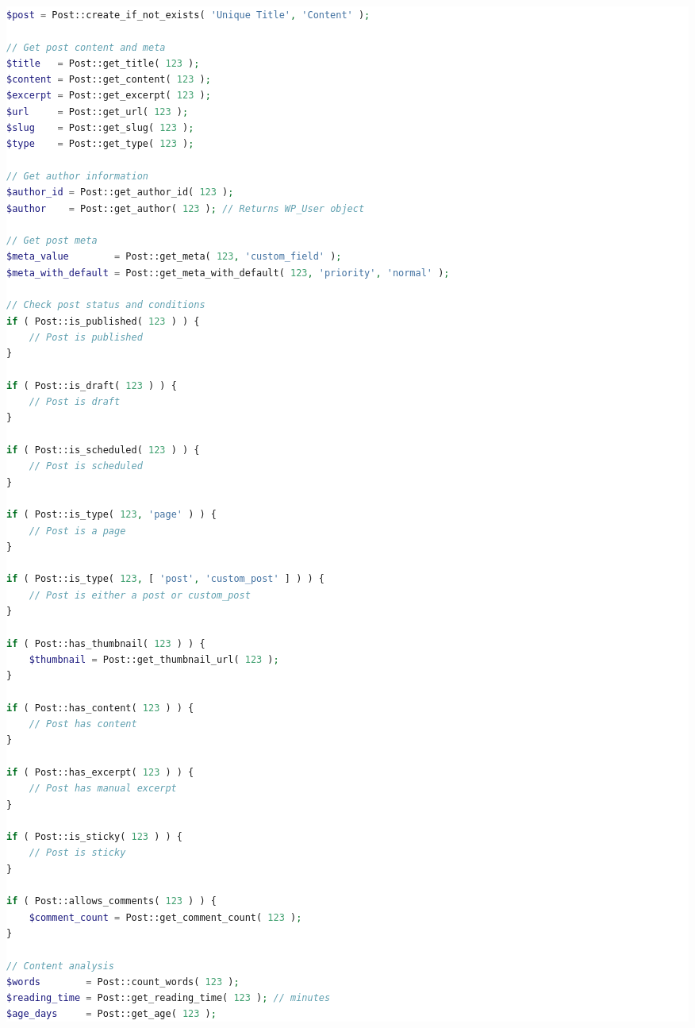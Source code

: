 ```php
$post = Post::create_if_not_exists( 'Unique Title', 'Content' );

// Get post content and meta
$title   = Post::get_title( 123 );
$content = Post::get_content( 123 );
$excerpt = Post::get_excerpt( 123 );
$url     = Post::get_url( 123 );
$slug    = Post::get_slug( 123 );
$type    = Post::get_type( 123 );

// Get author information
$author_id = Post::get_author_id( 123 );
$author    = Post::get_author( 123 ); // Returns WP_User object

// Get post meta
$meta_value        = Post::get_meta( 123, 'custom_field' );
$meta_with_default = Post::get_meta_with_default( 123, 'priority', 'normal' );

// Check post status and conditions
if ( Post::is_published( 123 ) ) {
	// Post is published
}

if ( Post::is_draft( 123 ) ) {
	// Post is draft
}

if ( Post::is_scheduled( 123 ) ) {
	// Post is scheduled
}

if ( Post::is_type( 123, 'page' ) ) {
	// Post is a page
}

if ( Post::is_type( 123, [ 'post', 'custom_post' ] ) ) {
	// Post is either a post or custom_post
}

if ( Post::has_thumbnail( 123 ) ) {
	$thumbnail = Post::get_thumbnail_url( 123 );
}

if ( Post::has_content( 123 ) ) {
	// Post has content
}

if ( Post::has_excerpt( 123 ) ) {
	// Post has manual excerpt
}

if ( Post::is_sticky( 123 ) ) {
	// Post is sticky
}

if ( Post::allows_comments( 123 ) ) {
	$comment_count = Post::get_comment_count( 123 );
}

// Content analysis
$words        = Post::count_words( 123 );
$reading_time = Post::get_reading_time( 123 ); // minutes
$age_days     = Post::get_age( 123 );
```